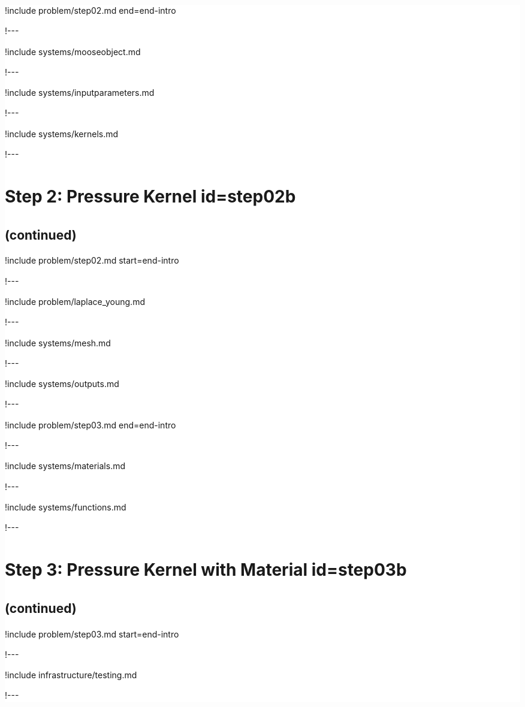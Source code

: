 !include problem/step02.md end=end-intro

!---

!include systems/mooseobject.md

!---

!include systems/inputparameters.md

!---

!include systems/kernels.md

!---

# Step 2: Pressure Kernel id=step02b

## (continued)

!include problem/step02.md start=end-intro

!---

!include problem/laplace_young.md

!---

!include systems/mesh.md

!---

!include systems/outputs.md

!---

!include problem/step03.md end=end-intro

!---

!include systems/materials.md

!---

!include systems/functions.md

!---

# Step 3: Pressure Kernel with Material id=step03b

## (continued)

!include problem/step03.md start=end-intro

!---

!include infrastructure/testing.md

!---
